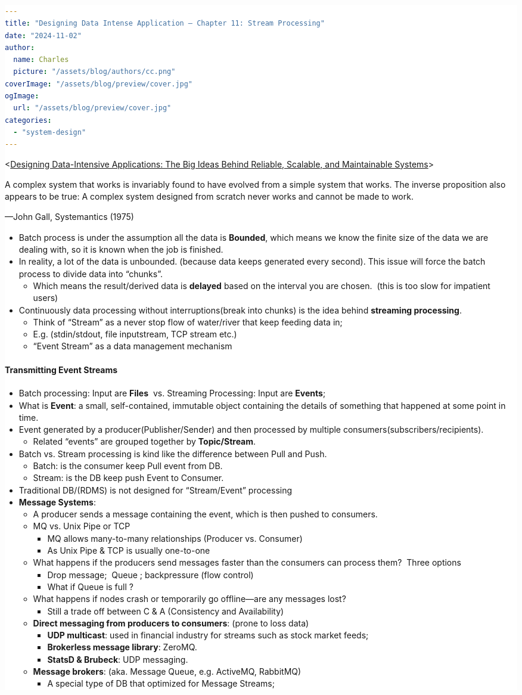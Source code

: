 ```yaml
---
title: "Designing Data Intense Application – Chapter 11: Stream Processing"
date: "2024-11-02"
author:
  name: Charles
  picture: "/assets/blog/authors/cc.png"
coverImage: "/assets/blog/preview/cover.jpg"
ogImage:
  url: "/assets/blog/preview/cover.jpg"
categories: 
  - "system-design"
---
```


<[Designing Data-Intensive Applications: The Big Ideas Behind Reliable, Scalable, and Maintainable Systems](https://amzn.to/2WYphy6)\>

  
A complex system that works is invariably found to have evolved from a simple system that works. The inverse proposition also appears to be true: A complex system designed from scratch never works and cannot be made to work.

—John Gall, Systemantics (1975)

- Batch process is under the assumption all the data is **Bounded**, which means we know the finite size of the data we are dealing with, so it is known when the job is finished. 
- In reality, a lot of the data is unbounded. (because data keeps generated every second). This issue will force the batch process to divide data into “chunks”.  
    - Which means the result/derived data is **delayed** based on the interval you are chosen.  (this is too slow for impatient users) 
- Continuously data processing without interruptions(break into chunks) is the idea behind **streaming processing**.
    - Think of “Stream” as a never stop flow of water/river that keep feeding data in;
    - E.g. (stdin/stdout, file inputstream, TCP stream etc.) 
    - “Event Stream” as a data management mechanism 

#### Transmitting Event Streams

- Batch processing: Input are **Files**  vs. Streaming Processing: Input are **Events**;
- What is **Event**: a small, self-contained, immutable object containing the details of something that happened at some point in time. 
- Event generated by a producer(Publisher/Sender) and then processed by multiple consumers(subscribers/recipients). 
    - Related “events” are grouped together by **Topic/Stream**.
- Batch vs. Stream processing is kind like the difference between Pull and Push. 
    - Batch: is the consumer keep Pull event from DB. 
    - Stream: is the DB keep push Event to Consumer.
- Traditional DB/(RDMS) is not designed for “Stream/Event” processing 
- **Message Systems**:
    - A producer sends a message containing the event, which is then pushed to consumers.
    - MQ vs. Unix Pipe or TCP 
        - MQ allows many-to-many relationships (Producer vs. Consumer)
        - As Unix Pipe & TCP is usually one-to-one 
    - What happens if the producers send messages faster than the consumers can process them?  Three options
        - Drop message;  Queue ; backpressure (flow control) 
        - What if Queue is full ? 
    - What happens if nodes crash or temporarily go offline—are any messages lost? 
        - Still a trade off between C & A (Consistency and Availability) 
    - **Direct messaging from producers to consumers**: (prone to loss data) 
        - **UDP multicast**: used in financial industry for streams such as stock market feeds; 
        - **Brokerless message library**: ZeroMQ. 
        - **StatsD & Brubeck**: UDP messaging. 
    - **Message brokers**: (aka. Message Queue, e.g. ActiveMQ, RabbitMQ)
        - A special type of DB that optimized for Message Streams; 